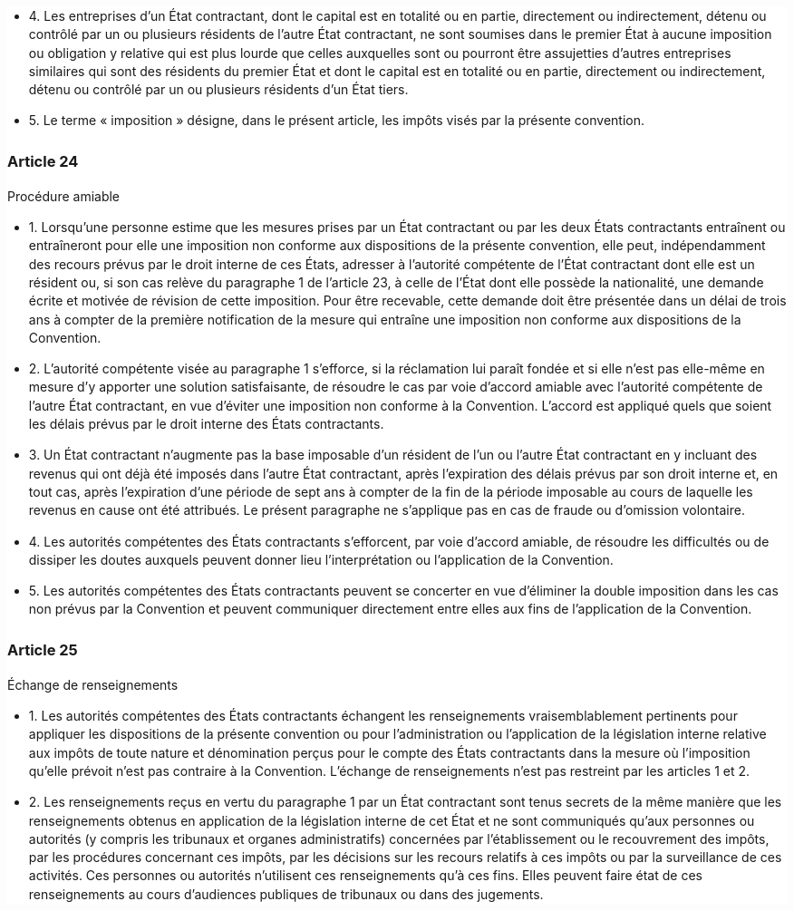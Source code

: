   * 4. Les entreprises d’un État contractant, dont le capital est en totalité ou en partie, directement ou indirectement, détenu ou contrôlé par un ou plusieurs résidents de l’autre État contractant, ne sont soumises dans le premier État à aucune imposition ou obligation y relative qui est plus lourde que celles auxquelles sont ou pourront être assujetties d’autres entreprises similaires qui sont des résidents du premier État et dont le capital est en totalité ou en partie, directement ou indirectement, détenu ou contrôlé par un ou plusieurs résidents d’un État tiers.

  * 5. Le terme « imposition » désigne, dans le présent article, les impôts visés par la présente convention.

### Article 24  
Procédure amiable

  * 1. Lorsqu’une personne estime que les mesures prises par un État contractant ou par les deux États contractants entraînent ou entraîneront pour elle une imposition non conforme aux dispositions de la présente convention, elle peut, indépendamment des recours prévus par le droit interne de ces États, adresser à l’autorité compétente de l’État contractant dont elle est un résident ou, si son cas relève du paragraphe 1 de l’article 23, à celle de l’État dont elle possède la nationalité, une demande écrite et motivée de révision de cette imposition. Pour être recevable, cette demande doit être présentée dans un délai de trois ans à compter de la première notification de la mesure qui entraîne une imposition non conforme aux dispositions de la Convention.

  * 2. L’autorité compétente visée au paragraphe 1 s’efforce, si la réclamation lui paraît fondée et si elle n’est pas elle-même en mesure d’y apporter une solution satisfaisante, de résoudre le cas par voie d’accord amiable avec l’autorité compétente de l’autre État contractant, en vue d’éviter une imposition non conforme à la Convention. L’accord est appliqué quels que soient les délais prévus par le droit interne des États contractants.

  * 3. Un État contractant n’augmente pas la base imposable d’un résident de l’un ou l’autre État contractant en y incluant des revenus qui ont déjà été imposés dans l’autre État contractant, après l’expiration des délais prévus par son droit interne et, en tout cas, après l’expiration d’une période de sept ans à compter de la fin de la période imposable au cours de laquelle les revenus en cause ont été attribués. Le présent paragraphe ne s’applique pas en cas de fraude ou d’omission volontaire.

  * 4. Les autorités compétentes des États contractants s’efforcent, par voie d’accord amiable, de résoudre les difficultés ou de dissiper les doutes auxquels peuvent donner lieu l’interprétation ou l’application de la Convention.

  * 5. Les autorités compétentes des États contractants peuvent se concerter en vue d’éliminer la double imposition dans les cas non prévus par la Convention et peuvent communiquer directement entre elles aux fins de l’application de la Convention.

### Article 25  
Échange de renseignements

  * 1. Les autorités compétentes des États contractants échangent les renseignements vraisemblablement pertinents pour appliquer les dispositions de la présente convention ou pour l’administration ou l’application de la législation interne relative aux impôts de toute nature et dénomination perçus pour le compte des États contractants dans la mesure où l’imposition qu’elle prévoit n’est pas contraire à la Convention. L’échange de renseignements n’est pas restreint par les articles 1 et 2.

  * 2. Les renseignements reçus en vertu du paragraphe 1 par un État contractant sont tenus secrets de la même manière que les renseignements obtenus en application de la législation interne de cet État et ne sont communiqués qu’aux personnes ou autorités (y compris les tribunaux et organes administratifs) concernées par l’établissement ou le recouvrement des impôts, par les procédures concernant ces impôts, par les décisions sur les recours relatifs à ces impôts ou par la surveillance de ces activités. Ces personnes ou autorités n’utilisent ces renseignements qu’à ces fins. Elles peuvent faire état de ces renseignements au cours d’audiences publiques de tribunaux ou dans des jugements.
